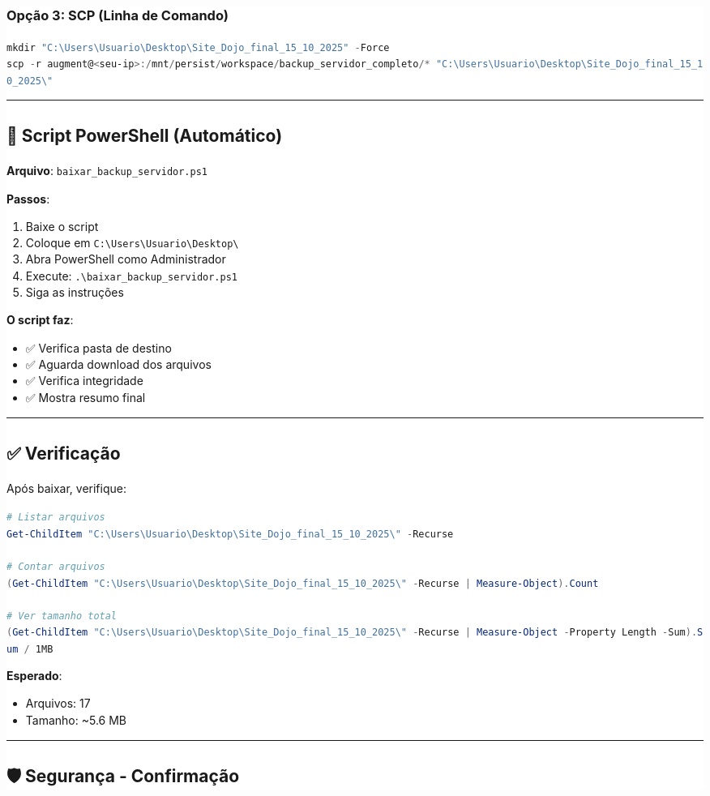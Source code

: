 ### Opção 3: SCP (Linha de Comando)
```powershell
mkdir "C:\Users\Usuario\Desktop\Site_Dojo_final_15_10_2025" -Force
scp -r augment@<seu-ip>:/mnt/persist/workspace/backup_servidor_completo/* "C:\Users\Usuario\Desktop\Site_Dojo_final_15_10_2025\"
```

---

## 🔄 Script PowerShell (Automático)

**Arquivo**: `baixar_backup_servidor.ps1`

**Passos**:
1. Baixe o script
2. Coloque em `C:\Users\Usuario\Desktop\`
3. Abra PowerShell como Administrador
4. Execute: `.\baixar_backup_servidor.ps1`
5. Siga as instruções

**O script faz**:
- ✅ Verifica pasta de destino
- ✅ Aguarda download dos arquivos
- ✅ Verifica integridade
- ✅ Mostra resumo final

---

## ✅ Verificação

Após baixar, verifique:

```powershell
# Listar arquivos
Get-ChildItem "C:\Users\Usuario\Desktop\Site_Dojo_final_15_10_2025\" -Recurse

# Contar arquivos
(Get-ChildItem "C:\Users\Usuario\Desktop\Site_Dojo_final_15_10_2025\" -Recurse | Measure-Object).Count

# Ver tamanho total
(Get-ChildItem "C:\Users\Usuario\Desktop\Site_Dojo_final_15_10_2025\" -Recurse | Measure-Object -Property Length -Sum).Sum / 1MB
```

**Esperado**:
- Arquivos: 17
- Tamanho: ~5.6 MB

---

## 🛡️ Segurança - Confirmação
